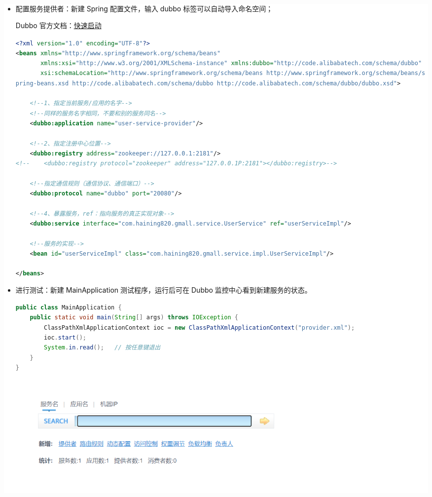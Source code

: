 - 配置服务提供者：新建 Spring 配置文件，输入 dubbo 标签可以自动导入命名空间；

  Dubbo 官方文档：[快速启动](https://dubbo.apache.org/zh/docsv2.7/user/quick-start/)

  ```xml
  <?xml version="1.0" encoding="UTF-8"?>
  <beans xmlns="http://www.springframework.org/schema/beans"
         xmlns:xsi="http://www.w3.org/2001/XMLSchema-instance" xmlns:dubbo="http://code.alibabatech.com/schema/dubbo"
         xsi:schemaLocation="http://www.springframework.org/schema/beans http://www.springframework.org/schema/beans/spring-beans.xsd http://code.alibabatech.com/schema/dubbo http://code.alibabatech.com/schema/dubbo/dubbo.xsd">
  
      <!--1、指定当前服务/应用的名字-->
      <!--同样的服务名字相同，不要和别的服务同名-->
      <dubbo:application name="user-service-provider"/>
  
      <!--2、指定注册中心位置-->
      <dubbo:registry address="zookeeper://127.0.0.1:2181"/>
  <!--    <dubbo:registry protocol="zookeeper" address="127.0.0.1P:2181"></dubbo:registry>-->
  
      <!--指定通信规则（通信协议、通信端口）-->
      <dubbo:protocol name="dubbo" port="20080"/>
      
      <!--4、暴露服务，ref：指向服务的真正实现对象-->
      <dubbo:service interface="com.haining820.gmall.service.UserService" ref="userServiceImpl"/>
      
      <!--服务的实现-->
      <bean id="userServiceImpl" class="com.haining820.gmall.service.impl.UserServiceImpl"/>
  
  </beans>
  ```

- 进行测试：新建 MainApplication 测试程序，运行后可在 Dubbo 监控中心看到新建服务的状态。

  ```java
  public class MainApplication {
      public static void main(String[] args) throws IOException {
          ClassPathXmlApplicationContext ioc = new ClassPathXmlApplicationContext("provider.xml");
          ioc.start();
          System.in.read();   // 按任意键退出
      }
  }
  ```
  
  <img src="dubbo/image-20220129230520406.png" alt="image-20220129230520406" style="zoom:67%;" />
